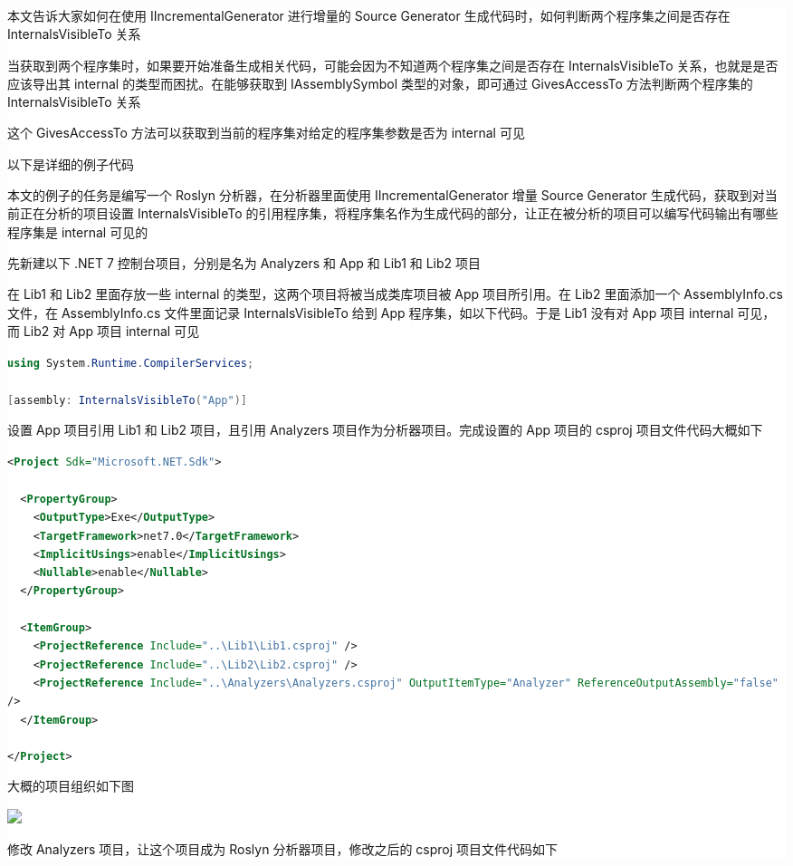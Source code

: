 本文告诉大家如何在使用 IIncrementalGenerator 进行增量的 Source Generator 生成代码时，如何判断两个程序集之间是否存在 InternalsVisibleTo 关系










当获取到两个程序集时，如果要开始准备生成相关代码，可能会因为不知道两个程序集之间是否存在 InternalsVisibleTo 关系，也就是是否应该导出其 internal 的类型而困扰。在能够获取到 IAssemblySymbol 类型的对象，即可通过 GivesAccessTo 方法判断两个程序集的 InternalsVisibleTo 关系

这个 GivesAccessTo 方法可以获取到当前的程序集对给定的程序集参数是否为 internal 可见

以下是详细的例子代码

本文的例子的任务是编写一个 Roslyn 分析器，在分析器里面使用 IIncrementalGenerator 增量 Source Generator 生成代码，获取到对当前正在分析的项目设置 InternalsVisibleTo 的引用程序集，将程序集名作为生成代码的部分，让正在被分析的项目可以编写代码输出有哪些程序集是 internal 可见的

先新建以下 .NET 7 控制台项目，分别是名为 Analyzers 和 App 和 Lib1 和 Lib2 项目

在 Lib1 和 Lib2 里面存放一些 internal 的类型，这两个项目将被当成类库项目被 App 项目所引用。在 Lib2 里面添加一个 AssemblyInfo.cs 文件，在 AssemblyInfo.cs 文件里面记录 InternalsVisibleTo 给到 App 程序集，如以下代码。于是 Lib1 没有对 App 项目 internal 可见，而 Lib2 对 App 项目 internal 可见

```csharp
using System.Runtime.CompilerServices;

[assembly: InternalsVisibleTo("App")]
```

设置 App 项目引用 Lib1 和 Lib2 项目，且引用 Analyzers 项目作为分析器项目。完成设置的 App 项目的 csproj 项目文件代码大概如下

```xml
<Project Sdk="Microsoft.NET.Sdk">

  <PropertyGroup>
    <OutputType>Exe</OutputType>
    <TargetFramework>net7.0</TargetFramework>
    <ImplicitUsings>enable</ImplicitUsings>
    <Nullable>enable</Nullable>
  </PropertyGroup>

  <ItemGroup>
    <ProjectReference Include="..\Lib1\Lib1.csproj" />
    <ProjectReference Include="..\Lib2\Lib2.csproj" />
    <ProjectReference Include="..\Analyzers\Analyzers.csproj" OutputItemType="Analyzer" ReferenceOutputAssembly="false" />
  </ItemGroup>

</Project>
```

大概的项目组织如下图

![](http://image.acmx.xyz/lindexi%2F20236171619301553.jpg)

修改 Analyzers 项目，让这个项目成为 Roslyn 分析器项目，修改之后的 csproj 项目文件代码如下

